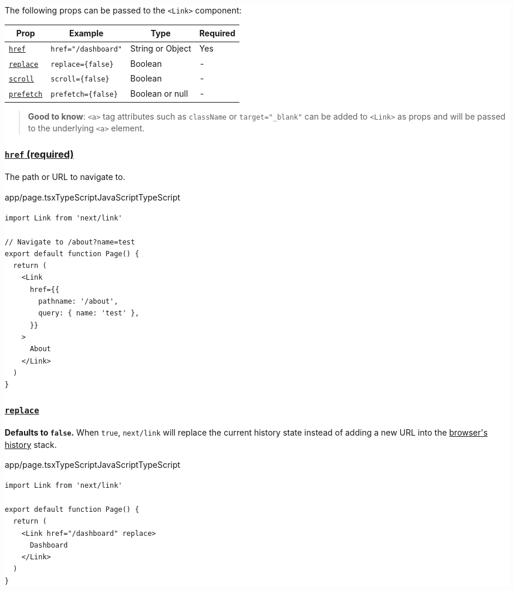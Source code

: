 The following props can be passed to the `<Link>` component:

| Prop | Example | Type | Required |
| --- | --- | --- | --- |
| [`href`](#href-required) | `href="/dashboard"` | String or Object | Yes |
| [`replace`](#replace) | `replace={false}` | Boolean | - |
| [`scroll`](#scroll) | `scroll={false}` | Boolean | - |
| [`prefetch`](#prefetch) | `prefetch={false}` | Boolean or null | - |

> **Good to know**: `<a>` tag attributes such as `className` or `target="_blank"` can be added to `<Link>` as props and will be passed to the underlying `<a>` element.

### [`href` (required)](#href-required)

The path or URL to navigate to.

app/page.tsxTypeScriptJavaScriptTypeScript
```
import Link from 'next/link'

// Navigate to /about?name=test
export default function Page() {
  return (
    <Link
      href={{
        pathname: '/about',
        query: { name: 'test' },
      }}
    >
      About
    </Link>
  )
}
```

### [`replace`](#replace)

**Defaults to `false`.** When `true`, `next/link` will replace the current history state instead of adding a new URL into the [browser's history](https://developer.mozilla.org/docs/Web/API/History_API) stack.

app/page.tsxTypeScriptJavaScriptTypeScript
```
import Link from 'next/link'

export default function Page() {
  return (
    <Link href="/dashboard" replace>
      Dashboard
    </Link>
  )
}
```
